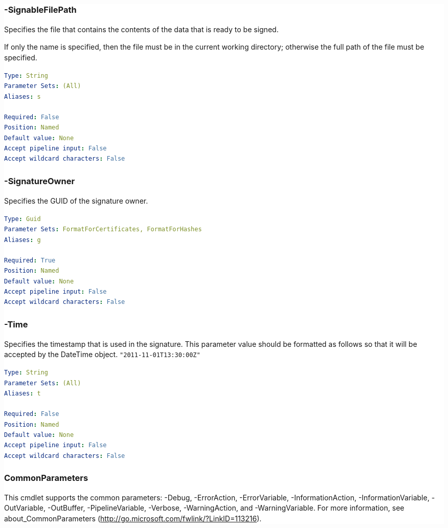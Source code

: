 ### -SignableFilePath
Specifies the file that contains the contents of the data that is ready to be signed. 

If only the name is specified, then the file must be in the current working directory; otherwise the full path of the file must be specified.

```yaml
Type: String
Parameter Sets: (All)
Aliases: s

Required: False
Position: Named
Default value: None
Accept pipeline input: False
Accept wildcard characters: False
```

### -SignatureOwner
Specifies  the GUID of the signature owner.

```yaml
Type: Guid
Parameter Sets: FormatForCertificates, FormatForHashes
Aliases: g

Required: True
Position: Named
Default value: None
Accept pipeline input: False
Accept wildcard characters: False
```

### -Time
Specifies the timestamp that is used in the signature.
This parameter value should be formatted as follows so that it will be accepted by the DateTime object.
`"2011-11-01T13:30:00Z"`

```yaml
Type: String
Parameter Sets: (All)
Aliases: t

Required: False
Position: Named
Default value: None
Accept pipeline input: False
Accept wildcard characters: False
```

### CommonParameters
This cmdlet supports the common parameters: -Debug, -ErrorAction, -ErrorVariable, -InformationAction, -InformationVariable, -OutVariable, -OutBuffer, -PipelineVariable, -Verbose, -WarningAction, and -WarningVariable. For more information, see about_CommonParameters (http://go.microsoft.com/fwlink/?LinkID=113216).

